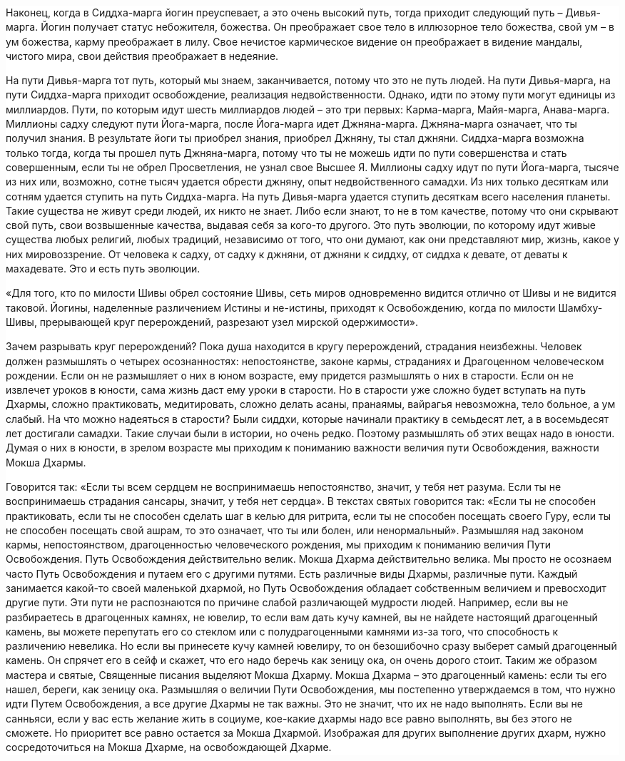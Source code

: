  Наконец, когда в Сиддха-марга йогин преуспевает, а это очень высокий путь, тогда приходит следующий путь – Дивья-марга. Йогин получает статус небожителя, божества. Он преображает свое тело в иллюзорное тело божества, свой ум – в ум божества, карму преображает в лилу. Свое нечистое кармическое видение он преображает в видение мандалы, чистого мира, свои действия преображает в недеяние.

 На пути Дивья-марга тот путь, который мы знаем, заканчивается, потому что это не путь людей. На пути Дивья-марга, на пути Сиддха-марга приходит освобождение, реализация недвойственности. Однако, идти по этому пути могут единицы из миллиардов. Пути, по которым идут шесть миллиардов людей – это три первых: Карма-марга, Майя-марга, Анава-марга. Миллионы садху следуют пути Йога-марга, после Йога-марга идет Джняна-марга. Джняна-марга означает, что ты получил знания. В результате йоги ты приобрел знания, приобрел Джняну, ты стал джняни. Сиддха-марга возможна только тогда, когда ты прошел путь Джняна-марга, потому что ты не можешь идти по пути совершенства и стать совершенным, если ты не обрел Просветления, не узнал свое Высшее Я. Миллионы садху идут по пути Йога-марга, тысяче из них или, возможно, сотне тысяч удается обрести джняну, опыт недвойственного самадхи. Из них только десяткам или сотням удается ступить на путь Сиддха-марга. На путь Дивья-марга удается ступить десяткам всего населения планеты. Такие существа не живут среди людей, их никто не знает. Либо если знают, то не в том качестве, потому что они скрывают свой путь, свои возвышенные качества, выдавая себя за кого-то другого. Это путь эволюции, по которому идут живые существа любых религий, любых традиций, независимо от того, что они думают, как они представляют мир, жизнь, какое у них мировоззрение. От человека к садху, от садху к джняни, от джняни к сиддху, от сиддха к девате, от деваты к махадевате. Это и есть путь эволюции.

 «Для того, кто по милости Шивы обрел состояние Шивы, сеть миров одновременно видится отлично от Шивы и не видится таковой. Йогины, наделенные различением Истины и не-истины, приходят к Освобождению, когда по милости Шамбху-Шивы, прерывающей круг перерождений, разрезают узел мирской одержимости».

 Зачем разрывать круг перерождений? Пока душа находится в кругу перерождений, страдания неизбежны. Человек должен размышлять о четырех осознанностях: непостоянстве, законе кармы, страданиях и Драгоценном человеческом рождении. Если он не размышляет о них в юном возрасте, ему придется размышлять о них в старости. Если он не извлечет уроков в юности, сама жизнь даст ему уроки в старости. Но в старости уже сложно будет вступать на путь Дхармы, сложно практиковать, медитировать, сложно делать асаны, пранаямы, вайрагья невозможна, тело больное, а ум слабый. На что можно надеяться в старости? Были сиддхи, которые начинали практику в семьдесят лет, а в восемьдесят лет достигали самадхи. Такие случаи были в истории, но очень редко. Поэтому размышлять об этих вещах надо в юности. Думая о них в юности, в зрелом возрасте мы приходим к пониманию важности величия пути Освобождения, важности Мокша Дхармы.

 Говорится так: «Если ты всем сердцем не воспринимаешь непостоянство, значит, у тебя нет разума. Если ты не воспринимаешь страдания сансары, значит, у тебя нет сердца». В текстах святых говорится так: «Если ты не способен практиковать, если ты не способен сделать шаг в келью для ритрита, если ты не способен посещать своего Гуру, если ты не способен посещать свой ашрам, то это означает, что ты или болен, или ненормальный». Размышляя над законом кармы, непостоянством, драгоценностью человеческого рождения, мы приходим к пониманию величия Пути Освобождения. Путь Освобождения действительно велик. Мокша Дхарма действительно велика. Мы просто не осознаем часто Путь Освобождения и путаем его с другими путями. Есть различные виды Дхармы, различные пути. Каждый занимается какой-то своей маленькой дхармой, но Путь Освобождения обладает собственным величием и превосходит другие пути. Эти пути не распознаются по причине слабой различающей мудрости людей. Например, если вы не разбираетесь в драгоценных камнях, не ювелир, то если вам дать кучу камней, вы не найдете настоящий драгоценный камень, вы можете перепутать его со стеклом или с полудрагоценными камнями из-за того, что способность к различению невелика. Но если вы принесете кучу камней ювелиру, то он безошибочно сразу выберет самый драгоценный камень. Он спрячет его в сейф и скажет, что его надо беречь как зеницу ока, он очень дорого стоит. Таким же образом мастера и святые, Священные писания выделяют Мокша Дхарму. Мокша Дхарма – это драгоценный камень: если ты его нашел, береги, как зеницу ока. Размышляя о величии Пути Освобождения, мы постепенно утверждаемся в том, что нужно идти Путем Освобождения, а все другие Дхармы не так важны. Это не значит, что их не надо выполнять. Если вы не санньяси, если у вас есть желание жить в социуме, кое-какие дхармы надо все равно выполнять, вы без этого не сможете. Но приоритет все равно остается за Мокша Дхармой. Изображая для других выполнение других дхарм, нужно сосредоточиться на Мокша Дхарме, на освобождающей Дхарме.
